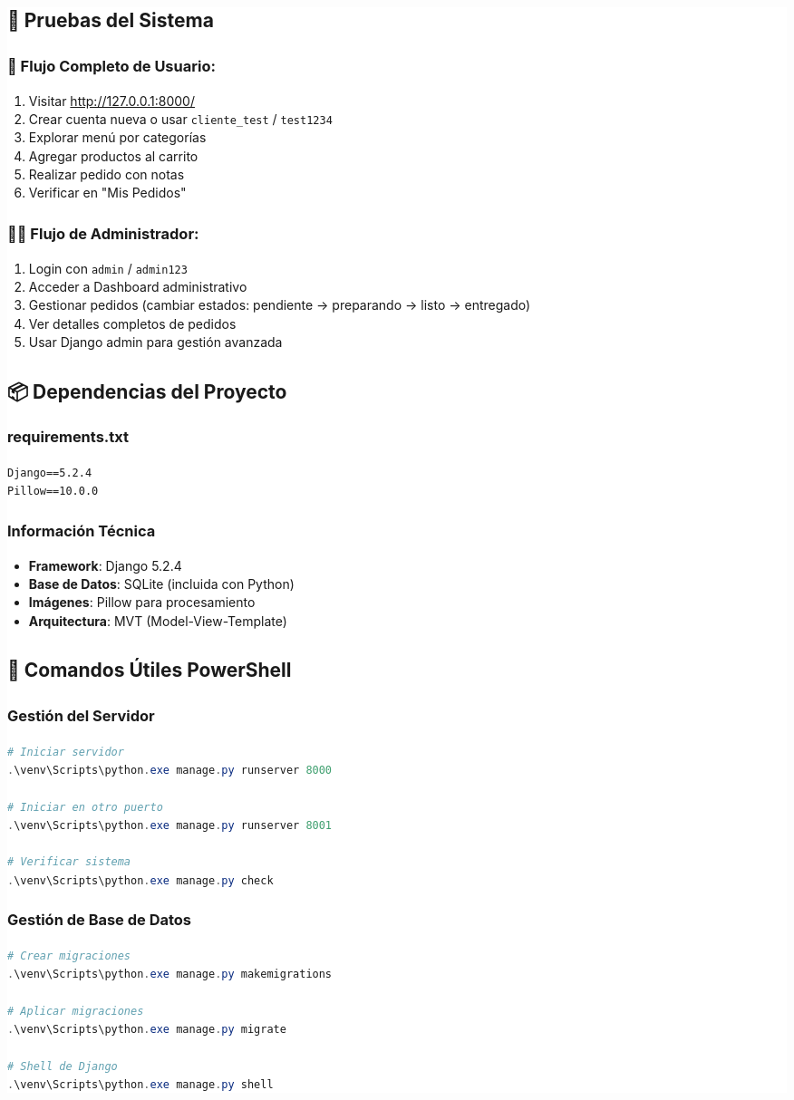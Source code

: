 ## 🧪 Pruebas del Sistema

### 👤 Flujo Completo de Usuario:
1. Visitar http://127.0.0.1:8000/
2. Crear cuenta nueva o usar `cliente_test` / `test1234`
3. Explorar menú por categorías
4. Agregar productos al carrito
5. Realizar pedido con notas
6. Verificar en "Mis Pedidos"

### 👨‍💼 Flujo de Administrador:
1. Login con `admin` / `admin123`
2. Acceder a Dashboard administrativo
3. Gestionar pedidos (cambiar estados: pendiente → preparando → listo → entregado)
4. Ver detalles completos de pedidos
5. Usar Django admin para gestión avanzada

## 📦 Dependencias del Proyecto

### requirements.txt
```txt
Django==5.2.4
Pillow==10.0.0
```

### Información Técnica
- **Framework**: Django 5.2.4
- **Base de Datos**: SQLite (incluida con Python)
- **Imágenes**: Pillow para procesamiento
- **Arquitectura**: MVT (Model-View-Template)

## 📝 Comandos Útiles PowerShell

### Gestión del Servidor
```powershell
# Iniciar servidor
.\venv\Scripts\python.exe manage.py runserver 8000

# Iniciar en otro puerto
.\venv\Scripts\python.exe manage.py runserver 8001

# Verificar sistema
.\venv\Scripts\python.exe manage.py check
```

### Gestión de Base de Datos
```powershell
# Crear migraciones
.\venv\Scripts\python.exe manage.py makemigrations

# Aplicar migraciones
.\venv\Scripts\python.exe manage.py migrate

# Shell de Django
.\venv\Scripts\python.exe manage.py shell
```
